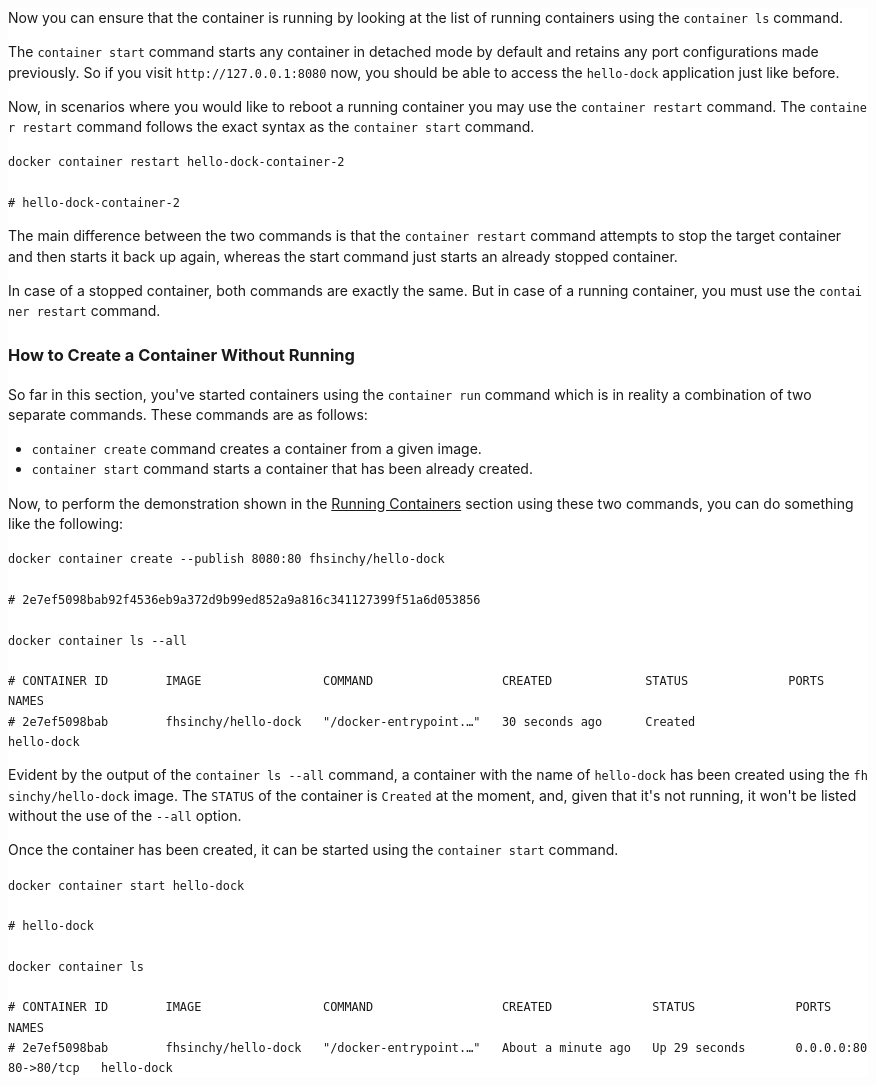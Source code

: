 Now you can ensure that the container is running by looking at the list of running containers using the `container ls` command.

The `container start` command starts any container in detached mode by default and retains any port configurations made previously. So if you visit `http://127.0.0.1:8080` now, you should be able to access the `hello-dock` application just like before.

Now, in scenarios where you would like to reboot a running container you may use the `container restart` command. The `container restart` command follows the exact syntax as the `container start` command.

```
docker container restart hello-dock-container-2

# hello-dock-container-2
```

The main difference between the two commands is that the `container restart` command attempts to stop the target container and then starts it back up again, whereas the start command just starts an already stopped container.

In case of a stopped container, both commands are exactly the same. But in case of a running container, you must use the `container restart` command.

### How to Create a Container Without Running

So far in this section, you've started containers using the `container run` command which is in reality a combination of two separate commands. These commands are as follows:

- `container create` command creates a container from a given image.
- `container start` command starts a container that has been already created.

Now, to perform the demonstration shown in the [Running Containers](https://www.freecodecamp.org/news/the-docker-handbook/) section using these two commands, you can do something like the following:

```
docker container create --publish 8080:80 fhsinchy/hello-dock

# 2e7ef5098bab92f4536eb9a372d9b99ed852a9a816c341127399f51a6d053856

docker container ls --all

# CONTAINER ID        IMAGE                 COMMAND                  CREATED             STATUS              PORTS               NAMES
# 2e7ef5098bab        fhsinchy/hello-dock   "/docker-entrypoint.…"   30 seconds ago      Created                                 hello-dock
```

Evident by the output of the `container ls --all` command, a container with the name of `hello-dock` has been created using the `fhsinchy/hello-dock` image. The `STATUS` of the container is `Created` at the moment, and, given that it's not running, it won't be listed without the use of the `--all` option.

Once the container has been created, it can be started using the `container start` command.

```
docker container start hello-dock

# hello-dock

docker container ls

# CONTAINER ID        IMAGE                 COMMAND                  CREATED              STATUS              PORTS                  NAMES
# 2e7ef5098bab        fhsinchy/hello-dock   "/docker-entrypoint.…"   About a minute ago   Up 29 seconds       0.0.0.0:8080->80/tcp   hello-dock
```

